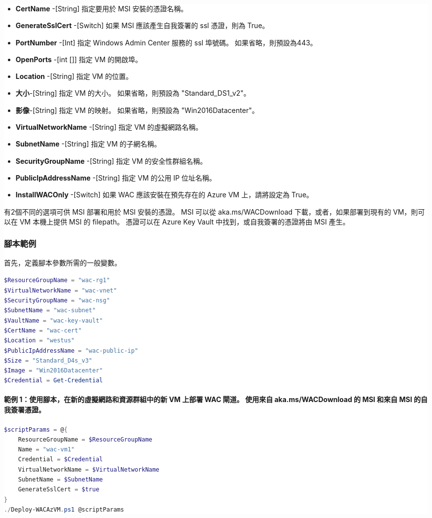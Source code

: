 * **CertName** -[String] 指定要用於 MSI 安裝的憑證名稱。

* **GenerateSslCert** -[Switch] 如果 MSI 應該產生自我簽署的 ssl 憑證，則為 True。

* **PortNumber** -[Int] 指定 Windows Admin Center 服務的 ssl 埠號碼。 如果省略，則預設為443。

* **OpenPorts** -[int []] 指定 VM 的開啟埠。

* **Location** -[String] 指定 VM 的位置。

* **大小**-[String] 指定 VM 的大小。 如果省略，則預設為 "Standard_DS1_v2"。

* **影像**-[String] 指定 VM 的映射。 如果省略，則預設為 "Win2016Datacenter"。

* **VirtualNetworkName** -[String] 指定 VM 的虛擬網路名稱。

* **SubnetName** -[String] 指定 VM 的子網名稱。

* **SecurityGroupName** -[String] 指定 VM 的安全性群組名稱。

* **PublicIpAddressName** -[String] 指定 VM 的公用 IP 位址名稱。

* **InstallWACOnly** -[Switch] 如果 WAC 應該安裝在預先存在的 Azure VM 上，請將設定為 True。

有2個不同的選項可供 MSI 部署和用於 MSI 安裝的憑證。 MSI 可以從 aka.ms/WACDownload 下載，或者，如果部署到現有的 VM，則可以在 VM 本機上提供 MSI 的 filepath。 憑證可以在 Azure Key Vault 中找到，或自我簽署的憑證將由 MSI 產生。

### <a name="script-examples"></a>腳本範例

首先，定義腳本參數所需的一般變數。

```PowerShell
$ResourceGroupName = "wac-rg1" 
$VirtualNetworkName = "wac-vnet"
$SecurityGroupName = "wac-nsg"
$SubnetName = "wac-subnet"
$VaultName = "wac-key-vault"
$CertName = "wac-cert"
$Location = "westus"
$PublicIpAddressName = "wac-public-ip"
$Size = "Standard_D4s_v3"
$Image = "Win2016Datacenter"
$Credential = Get-Credential
```

#### <a name="example-1-use-the-script-to-deploy-wac-gateway-on-a-new-vm-in-a-new-virtual-network-and-resource-group-use-the-msi-from-akamswacdownload-and-a-self-signed-cert-from-the-msi"></a>範例 1：使用腳本，在新的虛擬網路和資源群組中的新 VM 上部署 WAC 閘道。 使用來自 aka.ms/WACDownload 的 MSI 和來自 MSI 的自我簽署憑證。

```PowerShell
$scriptParams = @{
    ResourceGroupName = $ResourceGroupName
    Name = "wac-vm1"
    Credential = $Credential
    VirtualNetworkName = $VirtualNetworkName
    SubnetName = $SubnetName
    GenerateSslCert = $true
}
./Deploy-WACAzVM.ps1 @scriptParams
```
